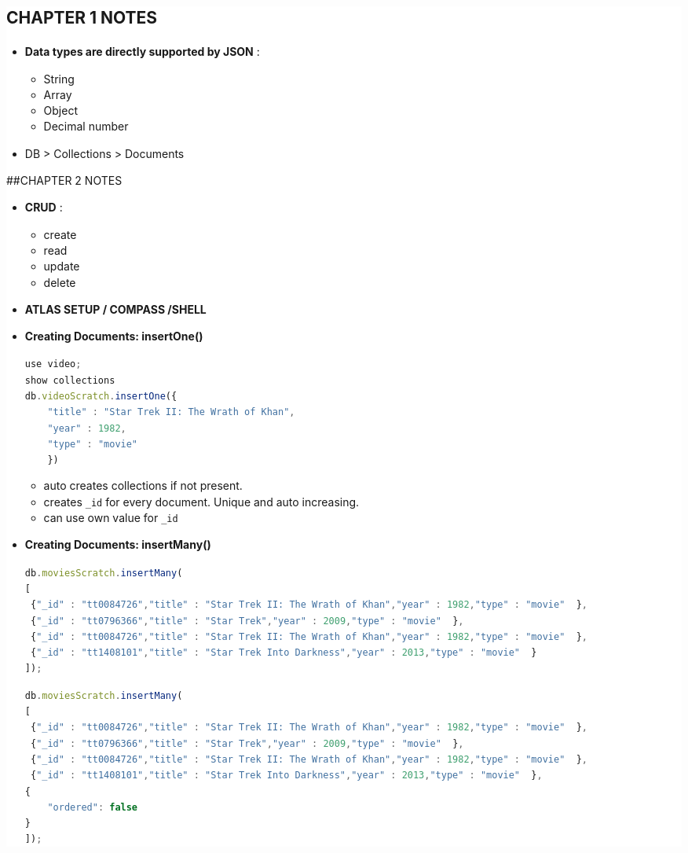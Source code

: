 ## CHAPTER 1 NOTES

- **Data types are directly supported by JSON** : 
	- String
	- Array
	- Object
	- Decimal number
	

- DB > Collections > Documents

##CHAPTER 2 NOTES

- **CRUD** : 
	- create
	- read
	- update
	- delete

- **ATLAS SETUP / COMPASS /SHELL** 

- **Creating Documents: insertOne()**
	```javascript
	use video;
	show collections	
	db.videoScratch.insertOne({
  	    "title" : "Star Trek II: The Wrath of Khan",
  	    "year" : 1982,
  	    "type" : "movie"
        })
	```
	- auto creates collections if not present. 
	-  creates `_id` for every document. Unique and auto increasing. 
	- can use own value for `_id`	


- **Creating Documents: insertMany()**
	```javascript
	db.moviesScratch.insertMany(
    [ 
     {"_id" : "tt0084726","title" : "Star Trek II: The Wrath of Khan","year" : 1982,"type" : "movie"  },
     {"_id" : "tt0796366","title" : "Star Trek","year" : 2009,"type" : "movie"  },
     {"_id" : "tt0084726","title" : "Star Trek II: The Wrath of Khan","year" : 1982,"type" : "movie"  },
     {"_id" : "tt1408101","title" : "Star Trek Into Darkness","year" : 2013,"type" : "movie"  }
    ]);
	```

	```javascript
	db.moviesScratch.insertMany(
    [ 
     {"_id" : "tt0084726","title" : "Star Trek II: The Wrath of Khan","year" : 1982,"type" : "movie"  },
     {"_id" : "tt0796366","title" : "Star Trek","year" : 2009,"type" : "movie"  },
     {"_id" : "tt0084726","title" : "Star Trek II: The Wrath of Khan","year" : 1982,"type" : "movie"  },
     {"_id" : "tt1408101","title" : "Star Trek Into Darkness","year" : 2013,"type" : "movie"  },
    {
        "ordered": false 
    }
    ]);
	```
	